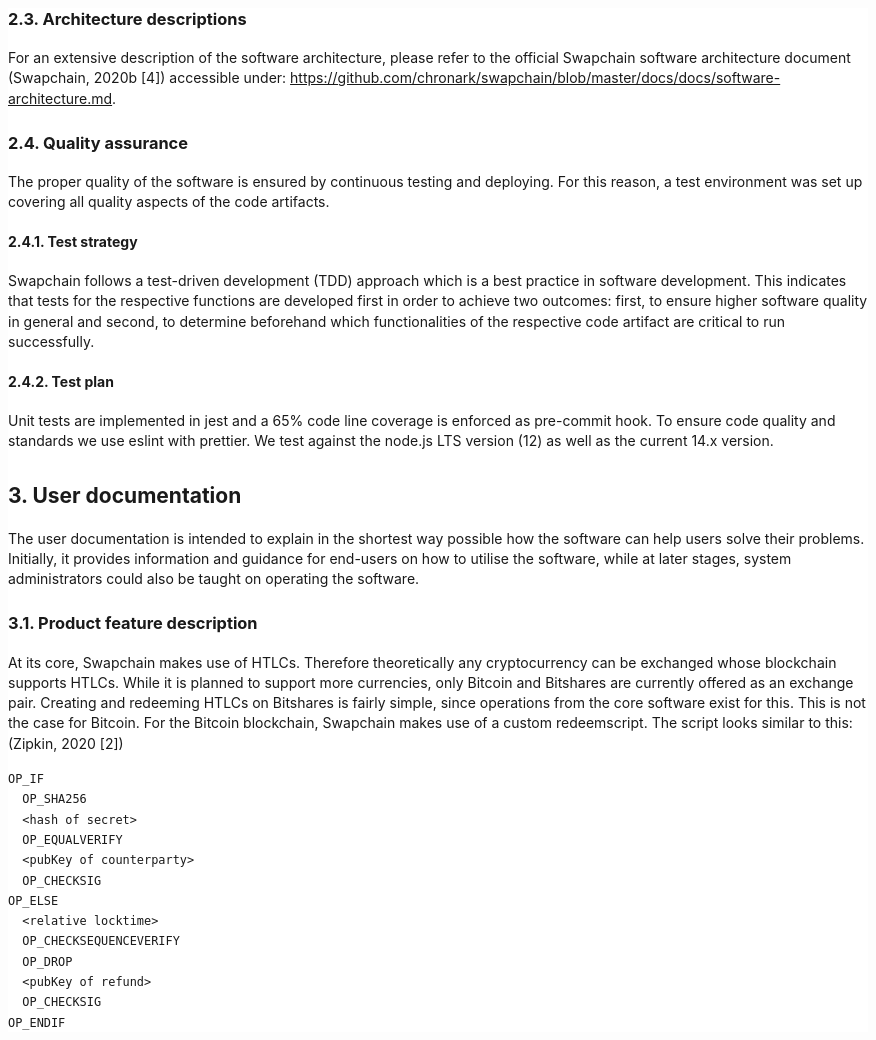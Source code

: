 ### 2.3. Architecture descriptions

For an extensive description of the software architecture, please refer to the official Swapchain software architecture document (Swapchain, 2020b [4]) accessible under: https://github.com/chronark/swapchain/blob/master/docs/docs/software-architecture.md.

### 2.4. Quality assurance

The proper quality of the software is ensured by continuous testing and deploying. For this reason, a test environment was set up covering all quality aspects of the code artifacts.

#### 2.4.1. Test strategy

Swapchain follows a test-driven development (TDD) approach which is a best practice in software development. This indicates that tests for the respective functions are developed first in order to achieve two outcomes: first, to ensure higher software quality in general and second, to determine beforehand which functionalities of the respective code artifact are critical to run successfully.

#### 2.4.2. Test plan

Unit tests are implemented in jest and a 65% code line coverage is enforced as pre-commit hook. To ensure code quality and standards we use eslint with prettier. We test against the node.js LTS version (12) as well as the current 14.x version.

## 3. User documentation

The user documentation is intended to explain in the shortest way possible how the software can help users solve their problems. Initially, it provides information and guidance for end-users on how to utilise the software, while at later stages, system administrators could also be taught on operating the software.

### 3.1. Product feature description

At its core, Swapchain makes use of HTLCs. Therefore theoretically any cryptocurrency can be exchanged whose blockchain supports HTLCs. While it is planned to support more currencies, only Bitcoin and Bitshares are currently offered as an exchange pair. Creating and redeeming HTLCs on Bitshares is fairly simple, since operations from the core software exist for this. This is not the case for Bitcoin. For the Bitcoin blockchain, Swapchain makes use of a custom redeemscript. The script looks similar to this: (Zipkin, 2020 [2])

```
OP_IF
  OP_SHA256
  <hash of secret>
  OP_EQUALVERIFY
  <pubKey of counterparty>
  OP_CHECKSIG
OP_ELSE
  <relative locktime>
  OP_CHECKSEQUENCEVERIFY
  OP_DROP
  <pubKey of refund>
  OP_CHECKSIG
OP_ENDIF
```
